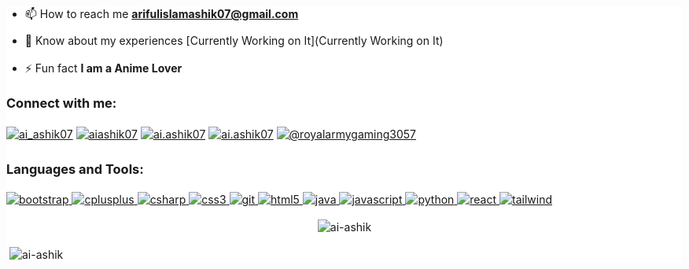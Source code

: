 - 📫 How to reach me **arifulislamashik07@gmail.com**

- 📄 Know about my experiences [Currently Working on It](Currently Working on It)

- ⚡ Fun fact **I am a Anime Lover**

<h3 align="left">Connect with me:</h3>
<p align="left">
<a href="https://twitter.com/ai_ashik07" target="blank"><img align="center" src="https://raw.githubusercontent.com/rahuldkjain/github-profile-readme-generator/master/src/images/icons/Social/twitter.svg" alt="ai_ashik07" height="30" width="40" /></a>
<a href="https://linkedin.com/in/aiashik07" target="blank"><img align="center" src="https://raw.githubusercontent.com/rahuldkjain/github-profile-readme-generator/master/src/images/icons/Social/linked-in-alt.svg" alt="aiashik07" height="30" width="40" /></a>
<a href="https://fb.com/ai.ashik07" target="blank"><img align="center" src="https://raw.githubusercontent.com/rahuldkjain/github-profile-readme-generator/master/src/images/icons/Social/facebook.svg" alt="ai.ashik07" height="30" width="40" /></a>
<a href="https://instagram.com/ai.ashik07" target="blank"><img align="center" src="https://raw.githubusercontent.com/rahuldkjain/github-profile-readme-generator/master/src/images/icons/Social/instagram.svg" alt="ai.ashik07" height="30" width="40" /></a>
<a href="https://www.youtube.com/c/@royalarmygaming3057" target="blank"><img align="center" src="https://raw.githubusercontent.com/rahuldkjain/github-profile-readme-generator/master/src/images/icons/Social/youtube.svg" alt="@royalarmygaming3057" height="30" width="40" /></a>
</p>

<h3 align="left">Languages and Tools:</h3>
<p align="left"> <a href="https://getbootstrap.com" target="_blank" rel="noreferrer"> <img src="https://raw.githubusercontent.com/devicons/devicon/master/icons/bootstrap/bootstrap-plain-wordmark.svg" alt="bootstrap" width="40" height="40"/> </a> <a href="https://www.w3schools.com/cpp/" target="_blank" rel="noreferrer"> <img src="https://raw.githubusercontent.com/devicons/devicon/master/icons/cplusplus/cplusplus-original.svg" alt="cplusplus" width="40" height="40"/> </a> <a href="https://www.w3schools.com/cs/" target="_blank" rel="noreferrer"> <img src="https://raw.githubusercontent.com/devicons/devicon/master/icons/csharp/csharp-original.svg" alt="csharp" width="40" height="40"/> </a> <a href="https://www.w3schools.com/css/" target="_blank" rel="noreferrer"> <img src="https://raw.githubusercontent.com/devicons/devicon/master/icons/css3/css3-original-wordmark.svg" alt="css3" width="40" height="40"/> </a> <a href="https://git-scm.com/" target="_blank" rel="noreferrer"> <img src="https://www.vectorlogo.zone/logos/git-scm/git-scm-icon.svg" alt="git" width="40" height="40"/> </a> <a href="https://www.w3.org/html/" target="_blank" rel="noreferrer"> <img src="https://raw.githubusercontent.com/devicons/devicon/master/icons/html5/html5-original-wordmark.svg" alt="html5" width="40" height="40"/> </a> <a href="https://www.java.com" target="_blank" rel="noreferrer"> <img src="https://raw.githubusercontent.com/devicons/devicon/master/icons/java/java-original.svg" alt="java" width="40" height="40"/> </a> <a href="https://developer.mozilla.org/en-US/docs/Web/JavaScript" target="_blank" rel="noreferrer"> <img src="https://raw.githubusercontent.com/devicons/devicon/master/icons/javascript/javascript-original.svg" alt="javascript" width="40" height="40"/> </a> <a href="https://www.python.org" target="_blank" rel="noreferrer"> <img src="https://raw.githubusercontent.com/devicons/devicon/master/icons/python/python-original.svg" alt="python" width="40" height="40"/> </a> <a href="https://reactjs.org/" target="_blank" rel="noreferrer"> <img src="https://raw.githubusercontent.com/devicons/devicon/master/icons/react/react-original-wordmark.svg" alt="react" width="40" height="40"/> <a href="https://tailwindcss.com/" target="_blank" rel="noreferrer"> <img src="https://www.vectorlogo.zone/logos/tailwindcss/tailwindcss-icon.svg" alt="tailwind" width="40" height="40"/> </a> </p>

<div align="center" >
<p><img src="https://github-readme-stats.vercel.app/api/top-langs?username=ai-ashik&show_icons=true&locale=en&layout=compact" alt="ai-ashik" /></p>
</div>


<p>&nbsp;<img align="center" src="https://github-readme-stats.vercel.app/api?username=ai-ashik&show_icons=true&locale=en" alt="ai-ashik" /></p>
